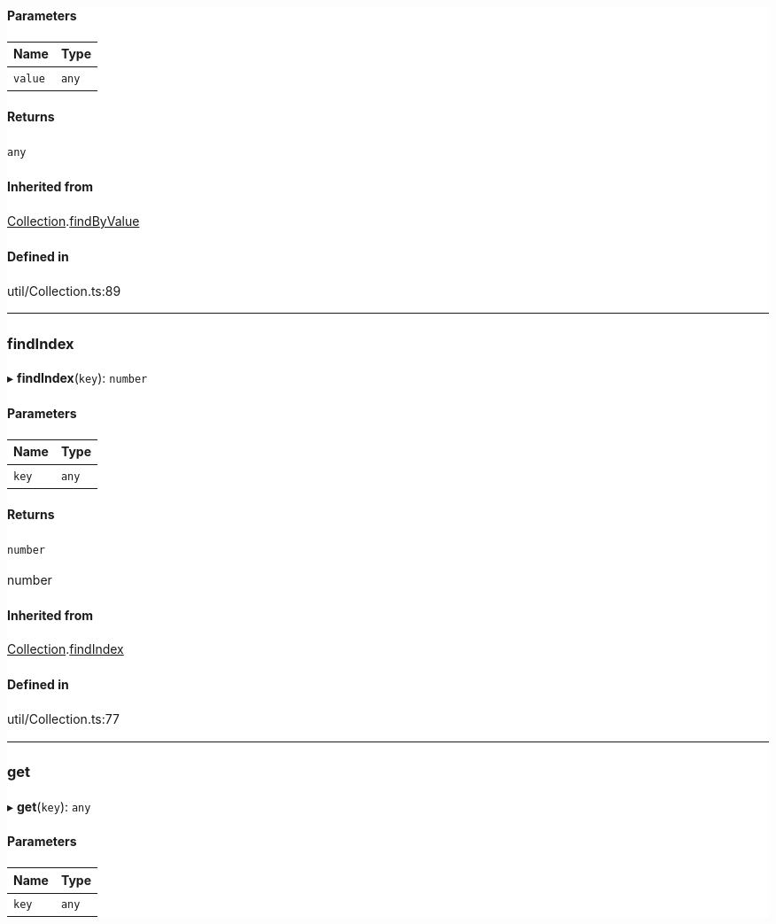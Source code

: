 #### Parameters

| Name | Type |
| :------ | :------ |
| `value` | `any` |

#### Returns

`any`

#### Inherited from

[Collection](Collection.md).[findByValue](Collection.md#findbyvalue)

#### Defined in

util/Collection.ts:89

___

### findIndex

▸ **findIndex**(`key`): `number`

#### Parameters

| Name | Type |
| :------ | :------ |
| `key` | `any` |

#### Returns

`number`

number

#### Inherited from

[Collection](Collection.md).[findIndex](Collection.md#findindex)

#### Defined in

util/Collection.ts:77

___

### get

▸ **get**(`key`): `any`

#### Parameters

| Name | Type |
| :------ | :------ |
| `key` | `any` |
